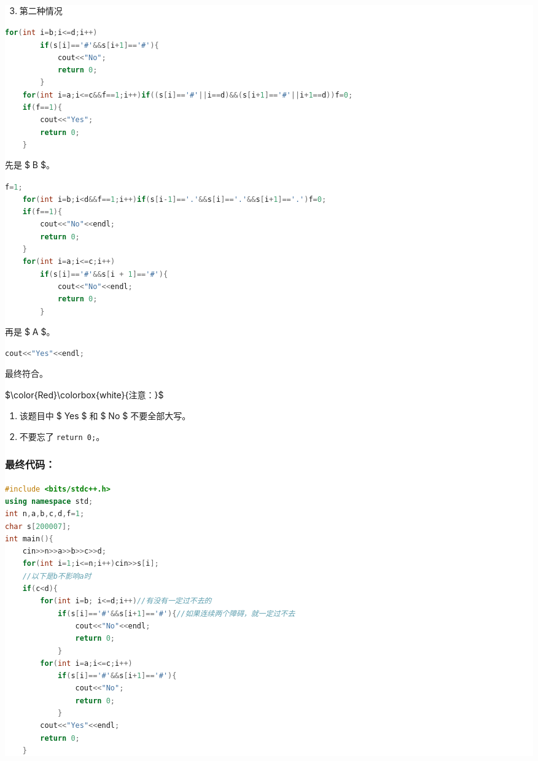 3. 第二种情况

```cpp
for(int i=b;i<=d;i++)
		if(s[i]=='#'&&s[i+1]=='#'){
			cout<<"No";
			return 0;
		}
	for(int i=a;i<=c&&f==1;i++)if((s[i]=='#'||i==d)&&(s[i+1]=='#'||i+1==d))f=0;
	if(f==1){
		cout<<"Yes";
		return 0;
	}
```
先是 $ B $。

```cpp
f=1;
	for(int i=b;i<d&&f==1;i++)if(s[i-1]=='.'&&s[i]=='.'&&s[i+1]=='.')f=0;
	if(f==1){
		cout<<"No"<<endl;
		return 0;
	}
	for(int i=a;i<=c;i++)
		if(s[i]=='#'&&s[i + 1]=='#'){
			cout<<"No"<<endl;
			return 0;
		}
```

再是 $ A $。

```cpp
cout<<"Yes"<<endl;
```

最终符合。

$\color{Red}\colorbox{white}{注意：}$

1. 该题目中 $ Yes $ 和 $ No $ 不要全部大写。

2. 不要忘了 ```return 0;```。

### 最终代码：
```cpp
#include <bits/stdc++.h>
using namespace std;
int n,a,b,c,d,f=1;
char s[200007];
int main(){
	cin>>n>>a>>b>>c>>d;
	for(int i=1;i<=n;i++)cin>>s[i];
	//以下是b不影响a时 
	if(c<d){
		for(int i=b; i<=d;i++)//有没有一定过不去的 
			if(s[i]=='#'&&s[i+1]=='#'){//如果连续两个障碍，就一定过不去 
				cout<<"No"<<endl;
				return 0;
			}
		for(int i=a;i<=c;i++)
			if(s[i]=='#'&&s[i+1]=='#'){
				cout<<"No";
				return 0;
			}
		cout<<"Yes"<<endl;
		return 0;
	}
```

[problemUrl]: https://atcoder.jp/contests/agc034/tasks/agc034_a
